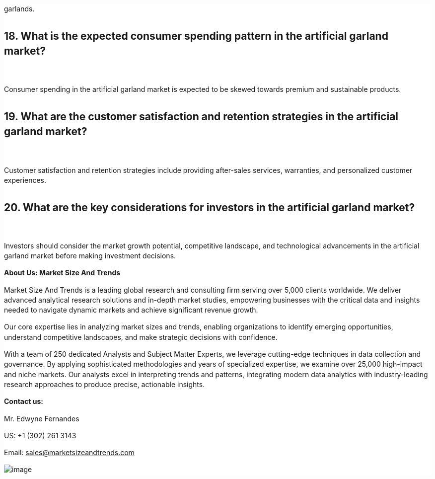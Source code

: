 garlands.</p>  <h2>18. What is the expected consumer spending pattern in the artificial garland market?</h2>  <p>&nbsp;</p><p>Consumer spending in the artificial garland market is expected to be skewed towards premium and sustainable products.</p>  <h2>19. What are the customer satisfaction and retention strategies in the artificial garland market?</h2>  <p>&nbsp;</p><p>Customer satisfaction and retention strategies include providing after-sales services, warranties, and personalized customer experiences.</p>  <h2>20. What are the key considerations for investors in the artificial garland market?</h2>  <p>&nbsp;</p><p>Investors should consider the market growth potential, competitive landscape, and technological advancements in the artificial garland market before making investment decisions.</p></body></html></p><p><strong>About Us:&nbsp;Market Size And Trends</strong></p><p>Market Size And Trends&nbsp;is a leading global research and consulting firm serving over 5,000 clients worldwide. We deliver advanced analytical research solutions and in-depth market studies, empowering businesses with the critical data and insights needed to navigate dynamic markets and achieve significant revenue growth.</p><p>Our core expertise lies in analyzing market sizes and trends, enabling organizations to identify emerging opportunities, understand competitive landscapes, and make strategic decisions with confidence.</p><p>With a team of 250 dedicated Analysts and Subject Matter Experts, we leverage cutting-edge techniques in data collection and governance. By applying sophisticated methodologies and years of specialized expertise, we examine over 25,000 high-impact and niche markets. Our analysts excel in interpreting trends and patterns, integrating modern data analytics with industry-leading research approaches to produce precise, actionable insights.</p><p><strong>Contact us:</strong></p><p>Mr. Edwyne Fernandes</p><p>US: +1 (302) 261 3143</p><p>Email: <a href="mailto:sales@marketsizeandtrends.com">sales@marketsizeandtrends.com</a>&nbsp;</p>
![image](https://github.com/user-attachments/assets/7a3da665-e4ce-459e-93f9-fd21edbd2922)

